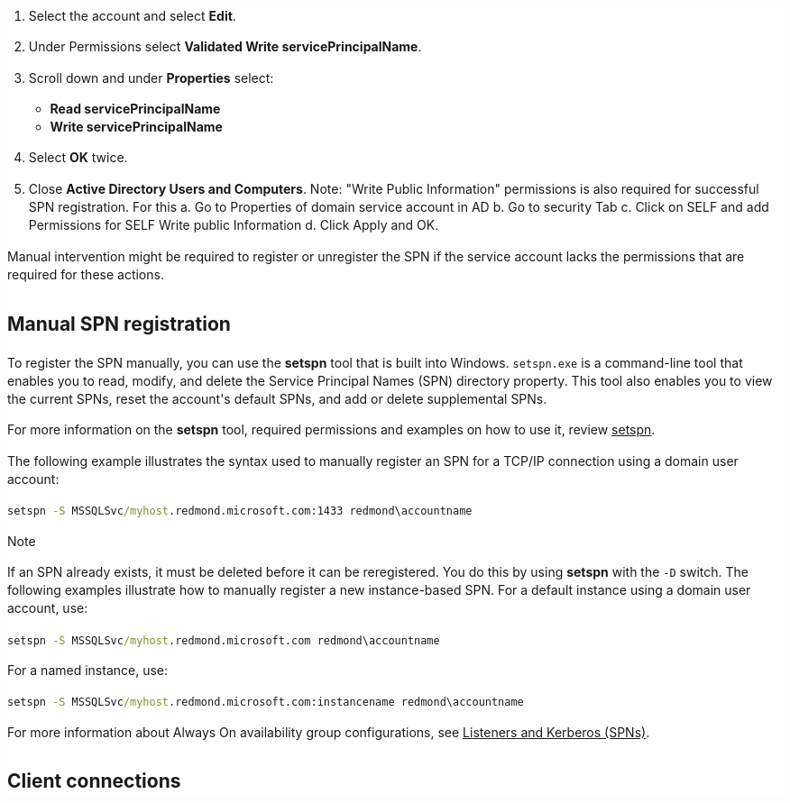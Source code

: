    1. Select the account and select **Edit**.

   1. Under Permissions select **Validated Write servicePrincipalName**.

   1. Scroll down and under **Properties** select:

      - **Read servicePrincipalName**
      - **Write servicePrincipalName**

   1. Select **OK** twice.

1. Close **Active Directory Users and Computers**.
Note: "Write Public Information" permissions is also required for successful SPN registration.
For this 
a. Go to Properties of domain service account in AD
b. Go to security Tab
c. Click on SELF and add Permissions for SELF
    Write public Information
d. Click Apply and OK.

Manual intervention might be required to register or unregister the SPN if the service account lacks the permissions that are required for these actions.

## <a id="Manual"></a> Manual SPN registration

To register the SPN manually, you can use the **setspn** tool that is built into Windows. `setspn.exe` is a command-line tool that enables you to read, modify, and delete the Service Principal Names (SPN) directory property. This tool also enables you to view the current SPNs, reset the account's default SPNs, and add or delete supplemental SPNs.

For more information on the **setspn** tool, required permissions and examples on how to use it, review [setspn](/previous-versions/windows/it-pro/windows-server-2012-R2-and-2012/cc731241(v=ws.11)).

The following example illustrates the syntax used to manually register an SPN for a TCP/IP connection using a domain user account:

```cmd
setspn -S MSSQLSvc/myhost.redmond.microsoft.com:1433 redmond\accountname
```

> [!NOTE]  
> If an SPN already exists, it must be deleted before it can be reregistered. You do this by using **setspn** with the `-D` switch. The following examples illustrate how to manually register a new instance-based SPN. For a default instance using a domain user account, use:

```cmd
setspn -S MSSQLSvc/myhost.redmond.microsoft.com redmond\accountname
```

For a named instance, use:

```cmd
setspn -S MSSQLSvc/myhost.redmond.microsoft.com:instancename redmond\accountname
```

For more information about Always On availability group configurations, see [Listeners and Kerberos (SPNs)](../availability-groups/windows/listeners-client-connectivity-application-failover.md#SPNs).

## <a id="Client"></a> Client connections
